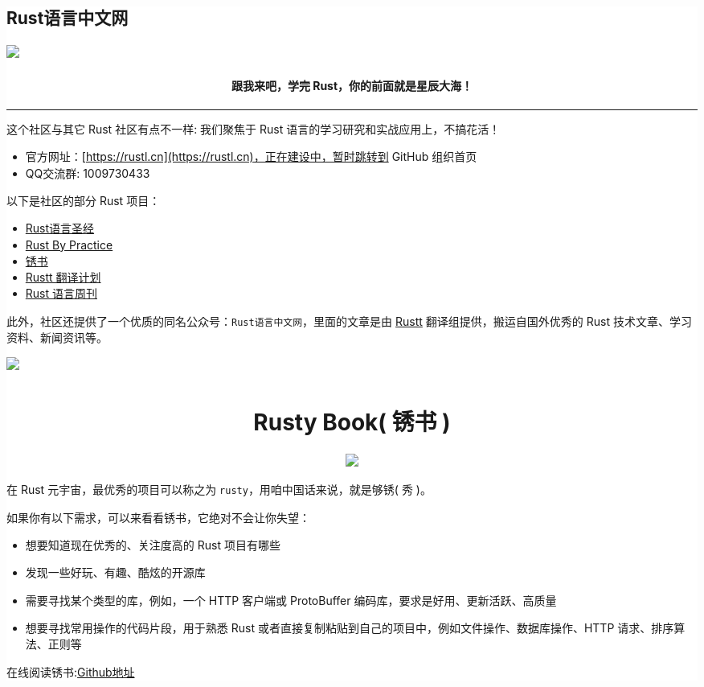 ## Rust语言中文网

<img src="https://github.com/rustlang-cn/.github/blob/main/assets/cover.jpg?raw=true" />

<h4 align="center">跟我来吧，学完 Rust，你的前面就是星辰大海！</h4>

---
这个社区与其它 Rust 社区有点不一样: 我们聚焦于 Rust 语言的学习研究和实战应用上，不搞花活！

- 官方网址：[https://rustl.cn](https://rustl.cn)，正在建设中，暂时跳转到 GitHub 组织首页
- QQ交流群: 1009730433

以下是社区的部分 Rust 项目：

- [Rust语言圣经](https://course.rs)
- [Rust By Practice](https://github.com/sunface/rust-by-practice)
- [锈书](https://github.com/rustlang-cn/rusty-book)
- [Rustt 翻译计划](https://rustt.org)
- [Rust 语言周刊](https://weekly.rs)

此外，社区还提供了一个优质的同名公众号：`Rust语言中文网`，里面的文章是由 [Rustt](https://rustt.org)  翻译组提供，搬运自国外优秀的 Rust 技术文章、学习资料、新闻资讯等。

<img src="https://github.com/sunface/rust-course/blob/main/assets/studyrust公众号.png?raw=true" />


<h1 align="center">Rusty Book( 锈书 )</h1>

<div align="center">
    <img width="100%" src="https://github.com/studyrs/rusty-book/blob/main/assets/banner.gif?raw=true" />
</div>
   
<div align="center">

</div>

在 Rust 元宇宙，最优秀的项目可以称之为 `rusty`，用咱中国话来说，就是够锈( 秀 )。

如果你有以下需求，可以来看看锈书，它绝对不会让你失望：

- 想要知道现在优秀的、关注度高的 Rust 项目有哪些

- 发现一些好玩、有趣、酷炫的开源库

- 需要寻找某个类型的库，例如，一个 HTTP 客户端或 ProtoBuffer 编码库，要求是好用、更新活跃、高质量

- 想要寻找常用操作的代码片段，用于熟悉 Rust 或者直接复制粘贴到自己的项目中，例如文件操作、数据库操作、HTTP 请求、排序算法、正则等

在线阅读锈书:[Github地址](https://github.com/rustlang-cn/rusty-book)